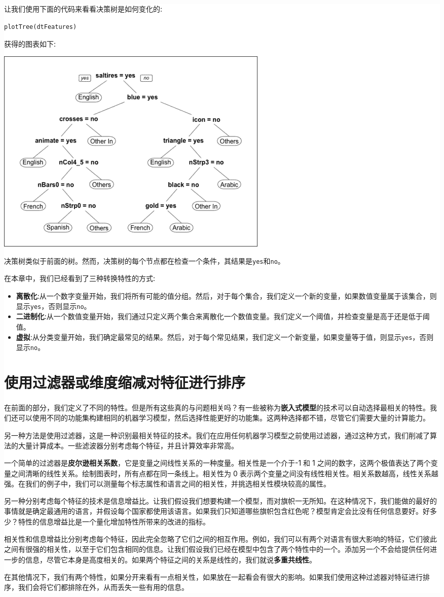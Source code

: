 让我们使用下面的代码来看看决策树是如何变化的:

```
plotTree(dtFeatures)
```

获得的图表如下:

![Modifying the features](img/7740OS_04_07.jpg)

决策树类似于前面的树。然而，决策树的每个节点都在检查一个条件，其结果是`yes`和`no`。

在本章中，我们已经看到了三种转换特性的方式:

*   **离散化**:从一个数字变量开始，我们将所有可能的值分组。然后，对于每个集合，我们定义一个新的变量，如果数值变量属于该集合，则显示`yes`，否则显示`no`。
*   **二进制化**:从一个数值变量开始，我们通过只定义两个集合来离散化一个数值变量。我们定义一个阈值，并检查变量是高于还是低于阈值。
*   **虚拟**:从分类变量开始，我们确定最常见的结果。然后，对于每个常见结果，我们定义一个新变量，如果变量等于值，则显示`yes`，否则显示`no`。

<title>Ranking the features using a filter or a dimensionality reduction</title>

# 使用过滤器或维度缩减对特征进行排序

在前面的部分，我们定义了不同的特性。但是所有这些真的与问题相关吗？有一些被称为**嵌入式模型**的技术可以自动选择最相关的特性。我们还可以使用不同的功能集构建相同的机器学习模型，然后选择性能更好的功能集。这两种选择都不错，尽管它们需要大量的计算能力。

另一种方法是使用过滤器，这是一种识别最相关特征的技术。我们在应用任何机器学习模型之前使用过滤器，通过这种方式，我们削减了算法的大量计算成本。一些滤波器分别考虑每个特征，并且计算效率非常高。

一个简单的过滤器是**皮尔逊相关系数**，它是变量之间线性关系的一种度量。相关性是一个介于-1 和 1 之间的数字，这两个极值表达了两个变量之间清晰的线性关系。绘制图表时，所有点都在同一条线上。相关性为 0 表示两个变量之间没有线性相关性。相关系数越高，线性关系越强。在我们的例子中，我们可以测量每个标志属性和语言之间的相关性，并挑选相关性模块较高的属性。

另一种分别考虑每个特征的技术是信息增益比。让我们假设我们想要构建一个模型，而对旗帜一无所知。在这种情况下，我们能做的最好的事情就是确定最通用的语言，并假设每个国家都使用该语言。如果我们只知道哪些旗帜包含红色呢？模型肯定会比没有任何信息要好。好多少？特性的信息增益比是一个量化增加特性所带来的改进的指标。

相关性和信息增益比分别考虑每个特征，因此完全忽略了它们之间的相互作用。例如，我们可以有两个对语言有很大影响的特征，它们彼此之间有很强的相关性，以至于它们包含相同的信息。让我们假设我们已经在模型中包含了两个特性中的一个。添加另一个不会给提供任何进一步的信息，尽管它本身是高度相关的。如果两个特征之间的关系是线性的，我们就说**多重共线性**。

在其他情况下，我们有两个特性，如果分开来看有一点相关性，如果放在一起看会有很大的影响。如果我们使用这种过滤器对特征进行排序，我们会将它们都排除在外，从而丢失一些有用的信息。

